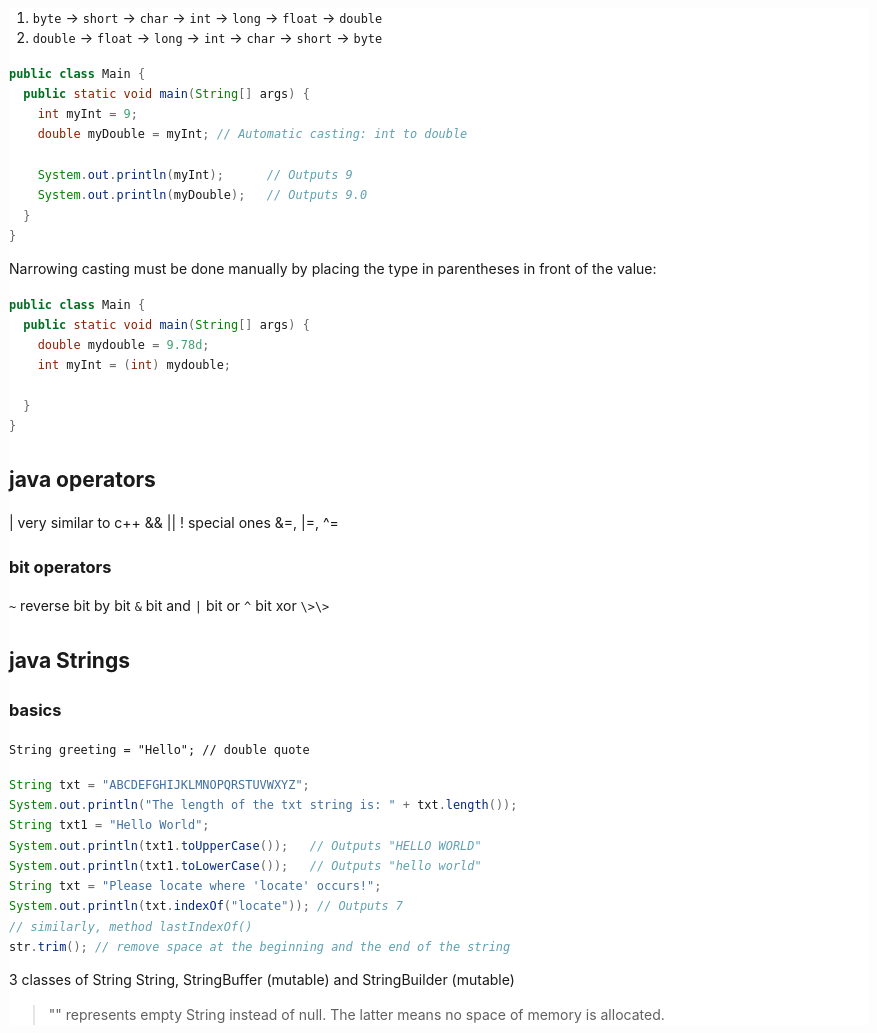 1. `byte` -> `short` -> `char` -> `int` -> `long` -> `float` -> `double`
2. `double` -> `float` -> `long` -> `int` -> `char` -> `short` -> `byte`

```java
public class Main {
  public static void main(String[] args) {
    int myInt = 9;
    double myDouble = myInt; // Automatic casting: int to double

    System.out.println(myInt);      // Outputs 9
    System.out.println(myDouble);   // Outputs 9.0
  }
}
```
Narrowing casting must be done manually by placing the type in parentheses in front of the value:

```java
public class Main {
  public static void main(String[] args) {
    double mydouble = 9.78d;
    int myInt = (int) mydouble;

  }
}
```

## java operators 
| very similar to c++
&& || !
special ones
&=, |=, ^=

### bit operators
`~` reverse bit by bit
`&` bit and
`|` bit or
`^` bit xor
`\>\>` 


## java Strings
### basics
`String greeting = "Hello"; // double quote`
```java
String txt = "ABCDEFGHIJKLMNOPQRSTUVWXYZ";
System.out.println("The length of the txt string is: " + txt.length());
String txt1 = "Hello World";
System.out.println(txt1.toUpperCase());   // Outputs "HELLO WORLD"
System.out.println(txt1.toLowerCase());   // Outputs "hello world"
String txt = "Please locate where 'locate' occurs!";
System.out.println(txt.indexOf("locate")); // Outputs 7
// similarly, method lastIndexOf()
str.trim(); // remove space at the beginning and the end of the string

```
3 classes of String
String, StringBuffer (mutable) and StringBuilder (mutable)
> "" represents empty String instead of null. The latter means no space of memory is allocated.

